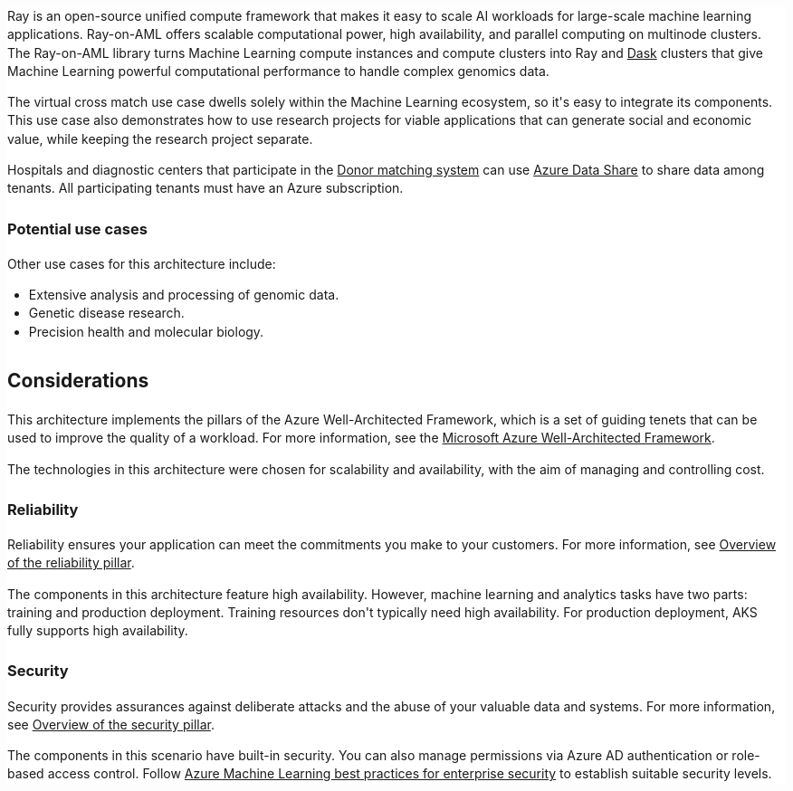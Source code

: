 Ray is an open-source unified compute framework that makes it easy to scale AI workloads for large-scale machine learning applications. Ray-on-AML offers scalable computational power, high availability, and parallel computing on multinode clusters. The Ray-on-AML library turns Machine Learning compute instances and compute clusters into Ray and [Dask](https://docs.ray.io/en/latest/data/api/input_output.html#dask) clusters that give Machine Learning powerful computational performance to handle complex genomics data.

The virtual cross match use case dwells solely within the Machine Learning ecosystem, so it's easy to integrate its components. This use case also demonstrates how to use research projects for viable applications that can generate social and economic value, while keeping the research project separate.

Hospitals and diagnostic centers that participate in the [Donor matching system](https://optn.transplant.hrsa.gov/patients/about-donation/donor-matching-system) can use [Azure Data Share](/azure/data-share/overview) to share data among tenants. All participating tenants must have an Azure subscription.

### Potential use cases

Other use cases for this architecture include:

- Extensive analysis and processing of genomic data.
- Genetic disease research.
- Precision health and molecular biology.

## Considerations

This architecture implements the pillars of the Azure Well-Architected Framework, which is a set of guiding tenets that can be used to improve the quality of a workload. For more information, see the [Microsoft Azure Well-Architected Framework](https://www.microsoft.com/azure/partners/well-architected#well-architected-assets).

The technologies in this architecture were chosen for scalability and availability, with the aim of managing and controlling cost.

### Reliability

Reliability ensures your application can meet the commitments you make to your customers. For more information, see [Overview of the reliability pillar](/azure/architecture/framework/resiliency/overview).

The components in this architecture feature high availability. However, machine learning and analytics tasks have two parts: training and production deployment. Training resources don't typically need high availability. For production deployment, AKS fully supports high availability.

### Security

Security provides assurances against deliberate attacks and the abuse of your valuable data and systems. For more information, see [Overview of the security pillar](/azure/architecture/framework/security/overview).

The components in this scenario have built-in security. You can also manage permissions via Azure AD authentication or role-based access control. Follow [Azure Machine Learning best practices for enterprise security](/azure/cloud-adoption-framework/ready/azure-best-practices/ai-machine-learning-enterprise-security) to establish suitable security levels.
